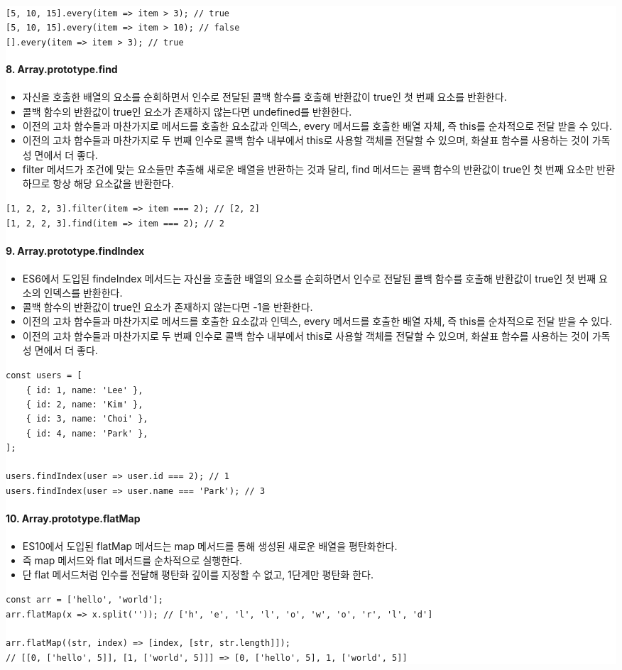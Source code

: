 ```
[5, 10, 15].every(item => item > 3); // true
[5, 10, 15].every(item => item > 10); // false
[].every(item => item > 3); // true
```

#### 8. Array.prototype.find

- 자신을 호출한 배열의 요소를 순회하면서 인수로 전달된 콜백 함수를 호출해 반환값이 true인 첫 번째 요소를 반환한다.
- 콜백 함수의 반환값이 true인 요소가 존재하지 않는다면 undefined를 반환한다.
- 이전의 고차 함수들과 마찬가지로 메서드를 호출한 요소값과 인덱스, every 메서드를 호출한 배열 자체, 즉 this를 순차적으로 전달 받을 수 있다.
- 이전의 고차 함수들과 마찬가지로 두 번째 인수로 콜백 함수 내부에서 this로 사용할 객체를 전달할 수 있으며, 화살표 함수를 사용하는 것이 가독성 면에서 더 좋다.
- filter 메서드가 조건에 맞는 요소들만 추출해 새로운 배열을 반환하는 것과 달리, find 메서드는 콜백 함수의 반환값이 true인 첫 번째 요소만 반환하므로 항상 해당 요소값을 반환한다.

```
[1, 2, 2, 3].filter(item => item === 2); // [2, 2]
[1, 2, 2, 3].find(item => item === 2); // 2
```

#### 9. Array.prototype.findIndex

- ES6에서 도입된 findeIndex 메서드는 자신을 호출한 배열의 요소를 순회하면서 인수로 전달된 콜백 함수를 호출해 반환값이 true인 첫 번째 요소의 인덱스를 반환한다.
- 콜백 함수의 반환값이 true인 요소가 존재하지 않는다면 -1을 반환한다.
- 이전의 고차 함수들과 마찬가지로 메서드를 호출한 요소값과 인덱스, every 메서드를 호출한 배열 자체, 즉 this를 순차적으로 전달 받을 수 있다.
- 이전의 고차 함수들과 마찬가지로 두 번째 인수로 콜백 함수 내부에서 this로 사용할 객체를 전달할 수 있으며, 화살표 함수를 사용하는 것이 가독성 면에서 더 좋다.

```
const users = [
    { id: 1, name: 'Lee' },
    { id: 2, name: 'Kim' },
    { id: 3, name: 'Choi' },
    { id: 4, name: 'Park' },
];

users.findIndex(user => user.id === 2); // 1
users.findIndex(user => user.name === 'Park'); // 3
```

#### 10. Array.prototype.flatMap

- ES10에서 도입된 flatMap 메서드는 map 메서드를 통해 생성된 새로운 배열을 평탄화한다.
- 즉 map 메서드와 flat 메서드를 순차적으로 실행한다.
- 단 flat 메서드처럼 인수를 전달해 평탄화 깊이를 지정할 수 없고, 1단계만 평탄화 한다.

```
const arr = ['hello', 'world'];
arr.flatMap(x => x.split('')); // ['h', 'e', 'l', 'l', 'o', 'w', 'o', 'r', 'l', 'd']

arr.flatMap((str, index) => [index, [str, str.length]]);
// [[0, ['hello', 5]], [1, ['world', 5]]] => [0, ['hello', 5], 1, ['world', 5]]
```
